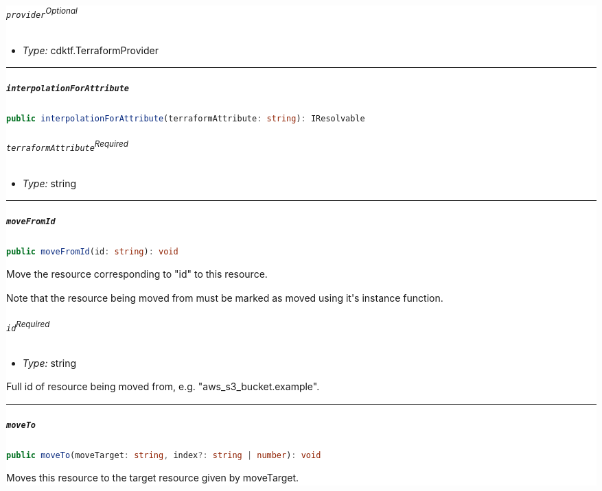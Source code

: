 
###### `provider`<sup>Optional</sup> <a name="provider" id="@cdktf/provider-datadog.integrationMsTeamsTenantBasedHandle.IntegrationMsTeamsTenantBasedHandle.importFrom.parameter.provider"></a>

- *Type:* cdktf.TerraformProvider

---

##### `interpolationForAttribute` <a name="interpolationForAttribute" id="@cdktf/provider-datadog.integrationMsTeamsTenantBasedHandle.IntegrationMsTeamsTenantBasedHandle.interpolationForAttribute"></a>

```typescript
public interpolationForAttribute(terraformAttribute: string): IResolvable
```

###### `terraformAttribute`<sup>Required</sup> <a name="terraformAttribute" id="@cdktf/provider-datadog.integrationMsTeamsTenantBasedHandle.IntegrationMsTeamsTenantBasedHandle.interpolationForAttribute.parameter.terraformAttribute"></a>

- *Type:* string

---

##### `moveFromId` <a name="moveFromId" id="@cdktf/provider-datadog.integrationMsTeamsTenantBasedHandle.IntegrationMsTeamsTenantBasedHandle.moveFromId"></a>

```typescript
public moveFromId(id: string): void
```

Move the resource corresponding to "id" to this resource.

Note that the resource being moved from must be marked as moved using it's instance function.

###### `id`<sup>Required</sup> <a name="id" id="@cdktf/provider-datadog.integrationMsTeamsTenantBasedHandle.IntegrationMsTeamsTenantBasedHandle.moveFromId.parameter.id"></a>

- *Type:* string

Full id of resource being moved from, e.g. "aws_s3_bucket.example".

---

##### `moveTo` <a name="moveTo" id="@cdktf/provider-datadog.integrationMsTeamsTenantBasedHandle.IntegrationMsTeamsTenantBasedHandle.moveTo"></a>

```typescript
public moveTo(moveTarget: string, index?: string | number): void
```

Moves this resource to the target resource given by moveTarget.
